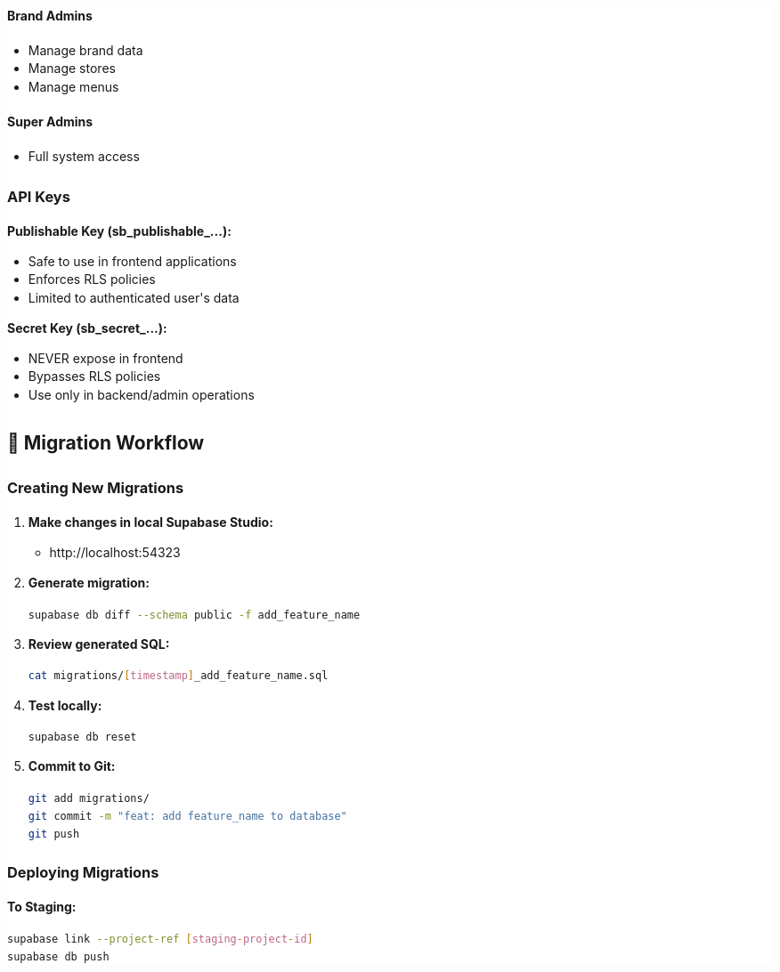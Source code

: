 #### Brand Admins
- Manage brand data
- Manage stores
- Manage menus

#### Super Admins
- Full system access

### API Keys

**Publishable Key (sb_publishable_...):**
- Safe to use in frontend applications
- Enforces RLS policies
- Limited to authenticated user's data

**Secret Key (sb_secret_...):**
- NEVER expose in frontend
- Bypasses RLS policies
- Use only in backend/admin operations

## 📝 Migration Workflow

### Creating New Migrations

1. **Make changes in local Supabase Studio:**
   - http://localhost:54323

2. **Generate migration:**
   ```bash
   supabase db diff --schema public -f add_feature_name
   ```

3. **Review generated SQL:**
   ```bash
   cat migrations/[timestamp]_add_feature_name.sql
   ```

4. **Test locally:**
   ```bash
   supabase db reset
   ```

5. **Commit to Git:**
   ```bash
   git add migrations/
   git commit -m "feat: add feature_name to database"
   git push
   ```

### Deploying Migrations

**To Staging:**
```bash
supabase link --project-ref [staging-project-id]
supabase db push
```
